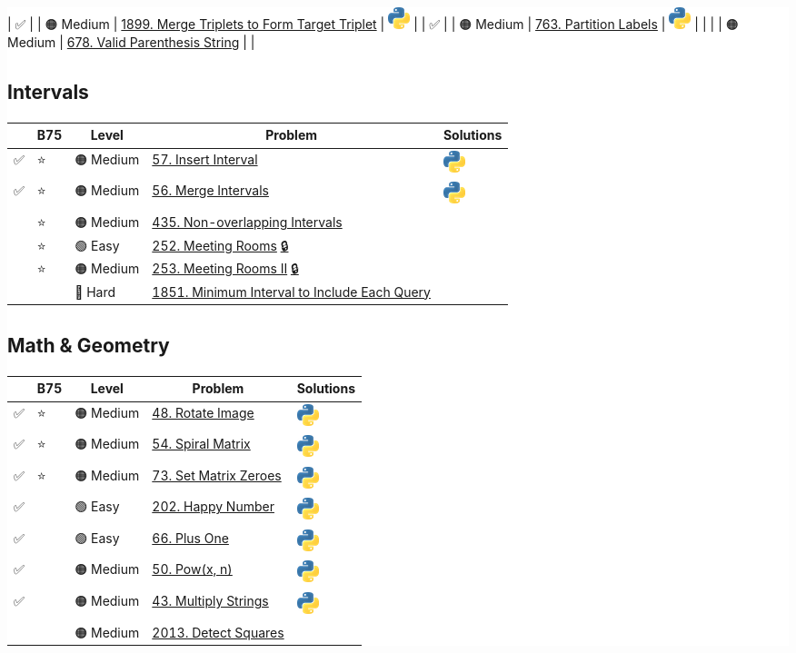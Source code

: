 | ✅  |     | 🟠 Medium | [1899. Merge Triplets to Form Target Triplet][lc1899] | [![python](../../res/py.png)][lc1899py] |
| ✅  |     | 🟠 Medium | [763. Partition Labels][lc763]                        | [![python](../../res/py.png)][lc763py]  |
|     |     | 🟠 Medium | [678. Valid Parenthesis String][lc678]                |                                         |

[lc53]: https://leetcode.com/problems/maximum-subarray/
[lc53py]: ../maximum-subarray.py
[lc55]: https://leetcode.com/problems/jump-game/
[lc55py]: ../jump-game.py
[lc45]: https://leetcode.com/problems/jump-game-ii/
[lc45py]: ../jump-game-ii.py
[lc134]: https://leetcode.com/problems/gas-station/
[lc134py]: ../gas-station.py
[lc846]: https://leetcode.com/problems/hand-of-straights/
[lc846py]: ../hand-of-straights.py
[lc1899]: https://leetcode.com/problems/merge-triplets-to-form-target-triplet/
[lc1899py]: ../merge-triplets-to-form-target-triplet.py
[lc763]: https://leetcode.com/problems/partition-labels/
[lc763py]: ../partition-labels.py
[lc678]: https://leetcode.com/problems/valid-parenthesis-string/

## Intervals

|     | B75 | Level     | Problem                                                | Solutions                             |
| :-: | --- | --------- | ------------------------------------------------------ | ------------------------------------- |
| ✅  | ⭐  | 🟠 Medium | [57. Insert Interval][lc57]                            | [![python](../../res/py.png)][lc57py] |
| ✅  | ⭐  | 🟠 Medium | [56. Merge Intervals][lc56]                            | [![python](../../res/py.png)][lc56py] |
|     | ⭐  | 🟠 Medium | [435. Non-overlapping Intervals][lc435]                |                                       |
|     | ⭐  | 🟢 Easy   | [252. Meeting Rooms][lc252] [🔒][lintcode920]          |                                       |
|     | ⭐  | 🟠 Medium | [253. Meeting Rooms II][lc253] [🔒][lintcode921]       |                                       |
|     |     | 🔴 Hard   | [1851. Minimum Interval to Include Each Query][lc1851] |                                       |

[lc57]: https://leetcode.com/problems/insert-interval/
[lc57py]: ../insert-interval.py
[lc56]: https://leetcode.com/problems/merge-intervals/
[lc56py]: ../merge-intervals.py
[lc435]: https://leetcode.com/problems/non-overlapping-intervals/
[lc252]: https://leetcode.com/problems/meeting-rooms/
[lintcode920]: https://www.lintcode.com/problem/920/
[lc253]: https://leetcode.com/problems/meeting-rooms-ii/
[lintcode921]: https://www.lintcode.com/problem/921/
[lc1851]: https://leetcode.com/problems/minimum-interval-to-include-each-query/

## Math & Geometry

|     | B75 | Level     | Problem                        | Solutions                              |
| :-: | --- | --------- | ------------------------------ | -------------------------------------- |
| ✅  | ⭐  | 🟠 Medium | [48. Rotate Image][lc48]       | [![python](../../res/py.png)][lc48py]  |
| ✅  | ⭐  | 🟠 Medium | [54. Spiral Matrix][lc54]      | [![python](../../res/py.png)][lc54py]  |
| ✅  | ⭐  | 🟠 Medium | [73. Set Matrix Zeroes][lc73]  | [![python](../../res/py.png)][lc73py]  |
| ✅  |     | 🟢 Easy   | [202. Happy Number][lc202]     | [![python](../../res/py.png)][lc202py] |
| ✅  |     | 🟢 Easy   | [66. Plus One][lc66]           | [![python](../../res/py.png)][lc66py]  |
| ✅  |     | 🟠 Medium | [50. Pow(x, n)][lc50]          | [![python](../../res/py.png)][lc50py]  |
| ✅  |     | 🟠 Medium | [43. Multiply Strings][lc43]   | [![python](../../res/py.png)][lc43py]  |
|     |     | 🟠 Medium | [2013. Detect Squares][lc2013] |                                        |


[lc217]: https://leetcode.com/problems/contains-duplicate/
[lc217py]: ../contains-duplicate.py
[lc242]: https://leetcode.com/problems/valid-anagram/
[lc242py]: ../valid-anagram.py
[lc1]: https://leetcode.com/problems/two-sum/
[lc1py]: ../two-sum.py
[lc49]: https://leetcode.com/problems/group-anagrams/
[lc49py]: ../group-anagrams.py
[lc347]: https://leetcode.com/problems/top-k-frequent-elements/
[lc347py]: ../top-k-frequent-elements.py
[lc238]: https://leetcode.com/problems/product-of-array-except-self/
[lc238py]: ../product-of-array-except-self.py
[lc36]: https://leetcode.com/problems/valid-sudoku/
[lc36py]: ../valid-sudoku.py
[lc271]: https://leetcode.com/problems/encode-and-decode-strings/
[lintcode659]: https://www.lintcode.com/problem/659/
[lc271py]: ../encode-and-decode-strings.py
[lc128]: https://leetcode.com/problems/longest-consecutive-sequence/
[lc128py]: ../longest-consecutive-sequence.py
[lc125]: https://leetcode.com/problems/valid-palindrome/
[lc125py]: ../valid-palindrome.py
[lc167]: https://leetcode.com/problems/two-sum-ii-input-array-is-sorted/
[lc167py]: ../two-sum-ii-input-array-is-sorted.py
[lc15]: https://leetcode.com/problems/3sum/
[lc15py]: ../3sum.py
[lc11]: https://leetcode.com/problems/container-with-most-water/
[lc11py]: ../container-with-most-water.py
[lc42]: https://leetcode.com/problems/trapping-rain-water/
[lc42py]: ../trapping-rain-water.py
[lc121]: https://leetcode.com/problems/best-time-to-buy-and-sell-stock/
[lc121py]: ../best-time-to-buy-and-sell-stock.py
[lc3]: https://leetcode.com/problems/longest-substring-without-repeating-characters/
[lc3py]: ../longest-substring-without-repeating-characters.py
[lc424]: https://leetcode.com/problems/longest-repeating-character-replacement/
[lc424py]: ../longest-repeating-character-replacement.py
[lc567]: https://leetcode.com/problems/permutation-in-string/
[lc567py]: ../permutation-in-string.py
[lc76]: https://leetcode.com/problems/minimum-window-substring/
[lc76py]: ../minimum-window-substring.py
[lc239]: https://leetcode.com/problems/sliding-window-maximum/
[lc239py]: ../sliding-window-maximum.py
[lc20]: https://leetcode.com/problems/valid-parentheses/
[lc20py]: ../valid-parentheses.py
[lc155]: https://leetcode.com/problems/min-stack/
[lc155py]: ../min-stack.py
[lc150]: https://leetcode.com/problems/evaluate-reverse-polish-notation/
[lc150py]: ../evaluate-reverse-polish-notation.py
[lc22]: https://leetcode.com/problems/generate-parentheses/
[lc22py]: ../generate-parentheses.py
[lc739]: https://leetcode.com/problems/daily-temperatures/
[lc853]: https://leetcode.com/problems/car-fleet/
[lc853py]: ../car-fleet.py
[lc84]: https://leetcode.com/problems/largest-rectangle-in-histogram/
[lc704]: https://leetcode.com/problems/binary-search/
[lc704py]: ../binary-search.py
[lc74]: https://leetcode.com/problems/search-a-2d-matrix/
[lc74py]: ../search-a-2d-matrix.py
[lc875]: https://leetcode.com/problems/koko-eating-bananas/
[lc875py]: ../koko-eating-bananas.py
[lc33]: https://leetcode.com/problems/search-in-rotated-sorted-array/
[lc33py]: ../search-in-rotated-sorted-array.py
[lc153]: https://leetcode.com/problems/find-minimum-in-rotated-sorted-array/
[lc153py]: ../find-minimum-in-rotated-sorted-array.py
[lc981]: https://leetcode.com/problems/time-based-key-value-store/
[lc981py]: ../time-based-key-value-store.py
[lc4]: https://leetcode.com/problems/median-of-two-sorted-arrays/
[lc206]: https://leetcode.com/problems/reverse-linked-list/
[lc206py]: ../reverse-linked-list.py
[lc21]: https://leetcode.com/problems/reverse-linked-list/
[lc21py]: ../merge-two-sorted-lists.py
[lc143]: https://leetcode.com/problems/reorder-list/
[lc143py]: ../reorder-list.py
[lc19]: https://leetcode.com/problems/remove-nth-node-from-end-of-list/
[lc19py]: ../remove-nth-node-from-end-of-list.py
[lc138]: https://leetcode.com/problems/copy-list-with-random-pointer/
[lc138py]: ../copy-list-with-random-pointer.py
[lc2]: https://leetcode.com/problems/add-two-numbers/
[lc2py]: ../add-two-numbers.py
[lc141]: https://leetcode.com/problems/linked-list-cycle/
[lc141py]: ../linked-list-cycle.py
[lc287]: https://leetcode.com/problems/find-the-duplicate-number/
[lc287py]: ../find-the-duplicate-number.py
[lc146]: https://leetcode.com/problems/lru-cache/
[lc146py]: ../lru-cache.py
[lc23]: https://leetcode.com/problems/merge-k-sorted-lists/
[lc23py]: ../merge-k-sorted-lists.py
[lc25]: https://leetcode.com/problems/reverse-nodes-in-k-group/
[lc226]: https://leetcode.com/problems/invert-binary-tree/
[lc226py]: ../invert-binary-tree.py
[lc104]: https://leetcode.com/problems/maximum-depth-of-binary-tree/
[lc104py]: ../maximum-depth-of-binary-tree.py
[lc543]: https://leetcode.com/problems/diameter-of-binary-tree/
[lc543py]: ../diameter-of-binary-tree.py
[lc110]: https://leetcode.com/problems/balanced-binary-tree/
[lc110py]: ../balanced-binary-tree.py
[lc100]: https://leetcode.com/problems/same-tree/
[lc100py]: ../same-tree.py
[lc572]: https://leetcode.com/problems/subtree-of-another-tree/
[lc572py]: ../subtree-of-another-tree.py
[lc235]: https://leetcode.com/problems/lowest-common-ancestor-of-a-binary-search-tree/
[lc235py]: ../lowest-common-ancestor-of-a-binary-search-tree.py
[lc102]: https://leetcode.com/problems/binary-tree-level-order-traversal/
[lc102py]: ../binary-tree-level-order-traversal.py
[lc199]: https://leetcode.com/problems/binary-tree-right-side-view/
[lc199py]: ../binary-tree-right-side-view.py
[lc1448]: https://leetcode.com/problems/count-good-nodes-in-binary-tree/
[lc1448py]: ../count-good-nodes-in-binary-tree.py
[lc98]: https://leetcode.com/problems/validate-binary-search-tree/
[lc98py]: ../validate-binary-search-tree.py
[lc230]: https://leetcode.com/problems/kth-smallest-element-in-a-bst/
[lc230py]: ../kth-smallest-element-in-a-bst.py
[lc105]: https://leetcode.com/problems/construct-binary-tree-from-preorder-and-inorder-traversal/
[lc105py]: ../construct-binary-tree-from-preorder-and-inorder-traversal.py
[lc124]: https://leetcode.com/problems/binary-tree-maximum-path-sum/
[lc297]: https://leetcode.com/problems/serialize-and-deserialize-binary-tree/
[lc297py]: ../serialize-and-deserialize-binary-tree.py
[lc208]: https://leetcode.com/problems/implement-trie-prefix-tree/
[lc208py]: ../implement-trie-prefix-tree.py
[lc211]: https://leetcode.com/problems/design-add-and-search-words-data-structure/
[lc211py]: ../design-add-and-search-words-data-structure.py
[lc212]: https://leetcode.com/problems/word-search-ii/
[lc703]: https://leetcode.com/problems/kth-largest-element-in-a-stream/
[lc703py]: ../kth-largest-element-in-a-stream.py
[lc1046]: https://leetcode.com/problems/last-stone-weight/
[lc1046py]: ../last-stone-weight.py
[lc973]: https://leetcode.com/problems/k-closest-points-to-origin/
[lc973py]: ../k-closest-points-to-origin.py
[lc215]: https://leetcode.com/problems/kth-largest-element-in-an-array/
[lc215py]: ../kth-largest-element-in-an-array.py
[lc621]: https://leetcode.com/problems/task-scheduler/
[lc621py]: ../task-scheduler.py
[lc355]: https://leetcode.com/problems/design-twitter/
[lc355py]: ../design-twitter.py
[lc295]: https://leetcode.com/problems/find-median-from-data-stream/
[lc78]: https://leetcode.com/problems/subsets/
[lc78py]: ../subsets.py
[lc39]: https://leetcode.com/problems/combination-sum/
[lc39py]: ../combination-sum.py
[lc46]: https://leetcode.com/problems/permutations/
[lc90]: https://leetcode.com/problems/subsets-ii/
[lc40]: https://leetcode.com/problems/combination-sum-ii/
[lc40py]: ../combination-sum-ii.py
[lc79]: https://leetcode.com/problems/word-search/
[lc79py]: https://leetcode.com/problems/word-search/
[lc131]: https://leetcode.com/problems/palindrome-partitioning/
[lc17]: https://leetcode.com/problems/letter-combinations-of-a-phone-number/
[lc51]: https://leetcode.com/problems/n-queens/
[lc51py]: ../n-queens.py
[lc200]: https://leetcode.com/problems/number-of-islands/
[lc200py]: ../number-of-islands.py
[lc133]: https://leetcode.com/problems/clone-graph/
[lc133py]: ../clone-graph.py
[lc695]: https://leetcode.com/problems/max-area-of-island/
[lc695py]: ../max-area-of-island.py
[lc417]: https://leetcode.com/problems/pacific-atlantic-water-flow/
[lc417py]: ../pacific-atlantic-water-flow.py
[lc130]: https://leetcode.com/problems/surrounded-regions/
[lc130py]: ../surrounded-regions.py
[lc994]: https://leetcode.com/problems/rotting-oranges/
[lc994py]: ../rotting-oranges.py
[lc286]: https://leetcode.com/problems/walls-and-gates/
[lc286py]: ../walls-and-gates.py
[lc207]: https://leetcode.com/problems/course-schedule/
[lc207py]: ../course-schedule.py
[lc210]: https://leetcode.com/problems/course-schedule-ii/
[lc210py]: ../course-schedule-ii.py
[lc684]: https://leetcode.com/problems/redundant-connection/
[lc684py]: ../redundant-connection.py
[lc323]: https://leetcode.com/problems/number-of-connected-components-in-an-undirected-graph/
[lc323py]: ../number-of-connected-components-in-an-undirected-graph.py
[lc261]: https://leetcode.com/problems/graph-valid-tree/
[lc127]: https://leetcode.com/problems/word-ladder/
[lc332]: https://leetcode.com/problems/reconstruct-itinerary/
[lc1584]: https://leetcode.com/problems/min-cost-to-connect-all-points/
[lc743]: https://leetcode.com/problems/network-delay-time/
[lc778]: https://leetcode.com/problems/swim-in-rising-water/
[lc269]: https://leetcode.com/problems/alien-dictionary/
[lc787]: https://leetcode.com/problems/cheapest-flights-within-k-stops/
[lc70]: https://leetcode.com/problems/climbing-stairs/
[lc70py]: ../climbing-stairs.py
[lc746]: https://leetcode.com/problems/min-cost-climbing-stairs/submissions/
[lc746py]: ../min-cost-climbing-stairs.py
[lc198]: https://leetcode.com/problems/house-robber/
[lc198py]: ../house-robber.py
[lc213]: https://leetcode.com/problems/house-robber-ii/
[lc213py]: ../house-robber-ii.py
[lc5]: https://leetcode.com/problems/longest-palindromic-substring/
[lc5py]: ../longest-palindromic-substring.py
[lc647]: https://leetcode.com/problems/palindromic-substrings/
[lc91]: https://leetcode.com/problems/decode-ways/
[lc91py]: ../decode-ways.py
[lc322]: https://leetcode.com/problems/coin-change/
[lc322py]: ../coin-change.py
[lc152]: https://leetcode.com/problems/maximum-product-subarray/
[lc152py]: ../maximum-product-subarray.py
[lc139]: https://leetcode.com/problems/word-break/
[lc300]: https://leetcode.com/problems/longest-increasing-subsequence/
[lc300py]: ../longest-increasing-subsequence.py
[lc416]: https://leetcode.com/problems/partition-equal-subset-sum/
[lc416py]: ../partition-equal-subset-sum.py
[lc62]: https://leetcode.com/problems/unique-paths/
[lc62py]: ../unique-paths.py
[lc1143]: https://leetcode.com/problems/longest-common-subsequence/
[lc1143py]: ../longest-common-subsequence.py
[lc309]: https://leetcode.com/problems/best-time-to-buy-and-sell-stock-with-cooldown/
[lc518]: https://leetcode.com/problems/coin-change-2/
[lc494]: https://leetcode.com/problems/target-sum/
[lc97]: https://leetcode.com/problems/interleaving-string/
[lc97py]: ../interleaving-string.py
[lc329]: https://leetcode.com/problems/longest-increasing-path-in-a-matrix/
[lc115]: https://leetcode.com/problems/distinct-subsequences/
[lc72]: https://leetcode.com/problems/edit-distance/
[lc312]: https://leetcode.com/problems/burst-balloons/
[lc10]: https://leetcode.com/problems/regular-expression-matching/
[lc48]: https://leetcode.com/problems/rotate-image/
[lc48py]: ../rotate-image.py
[lc54]: https://leetcode.com/problems/spiral-matrix/
[lc54py]: ../spiral-matrix.py
[lc73]: https://leetcode.com/problems/set-matrix-zeroes/
[lc73py]: ../set-matrix-zeroes.py
[lc202]: https://leetcode.com/problems/happy-number/
[lc202py]: ../happy-number.py
[lc66]: https://leetcode.com/problems/plus-one/
[lc66py]: ../plus-one.py
[lc50]: https://leetcode.com/problems/powx-n/
[lc50py]: ../powx-n.py
[lc43]: https://leetcode.com/problems/multiply-strings/
[lc43py]: ../multiply-strings.py
[lc2013]: https://leetcode.com/problems/detect-squares/
[lc136]: https://leetcode.com/problems/single-number/
[lc136py]: ../single-number.py
[lc191]: https://leetcode.com/problems/number-of-1-bits/
[lc191py]: ../number-of-1-bits.py
[lc338]: https://leetcode.com/problems/counting-bits/
[lc338py]: ../counting-bits.py
[lc190]: https://leetcode.com/problems/reverse-bits/
[lc190py]: ../reverse-bits.py
[lc268]: https://leetcode.com/problems/missing-number/
[lc268py]: ../missing-number.py
[lc371]: https://leetcode.com/problems/sum-of-two-integers/
[lc371py]: ../sum-of-two-integers.py
[lc7]: https://leetcode.com/problems/reverse-integer/
[neetcode]: https://neetcode.io